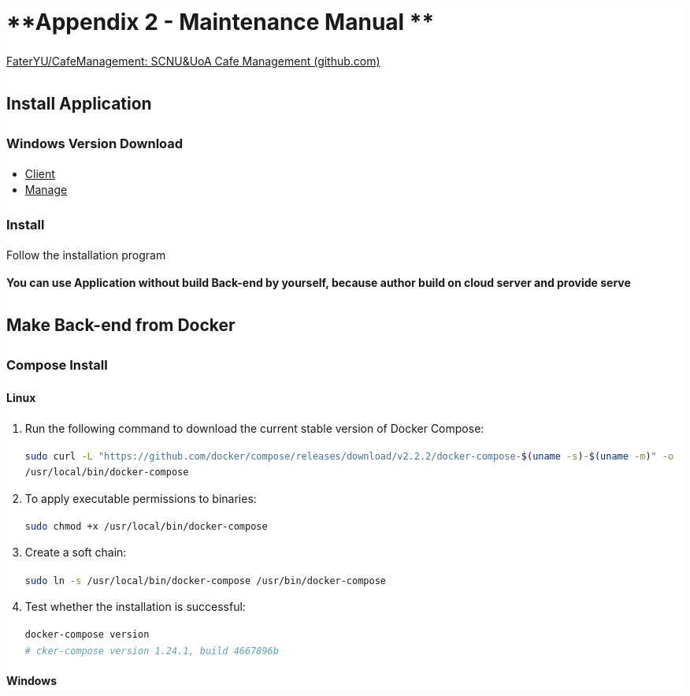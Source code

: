 
# **Appendix 2 - Maintenance Manual **

[FaterYU/CafeManagement: SCNU&UoA Cafe Management (github.com)](https://github.com/FaterYU/CafeManagement/)

## Install Application

### Windows Version Download

- [Client](https://github.com/FaterYU/CafeManagement/releases/download/1.1.0/CafeManagement-Client.Setup.1.1.0.exe)
- [Manage](https://github.com/FaterYU/CafeManagement/releases/download/1.1.0/CafeManagement-Manage.Setup.1.1.0.exe)

### Install

Follow the installation program

**You can use Application without build Back-end by yourself, because author build on cloud server and provide serve**

## Make  Back-end from Docker

### Compose Install

#### Linux

1. Run the following command to download the current stable version of Docker Compose:

   ```bash
   sudo curl -L "https://github.com/docker/compose/releases/download/v2.2.2/docker-compose-$(uname -s)-$(uname -m)" -o /usr/local/bin/docker-compose
   ```

2. To apply executable permissions to binaries:

   ```bash
   sudo chmod +x /usr/local/bin/docker-compose
   ```

3. Create a soft chain:

   ```bash
   sudo ln -s /usr/local/bin/docker-compose /usr/bin/docker-compose
   ```

4. Test whether the installation is successful:

   ```bash
   docker-compose version
   # cker-compose version 1.24.1, build 4667896b
   ```

#### Windows
